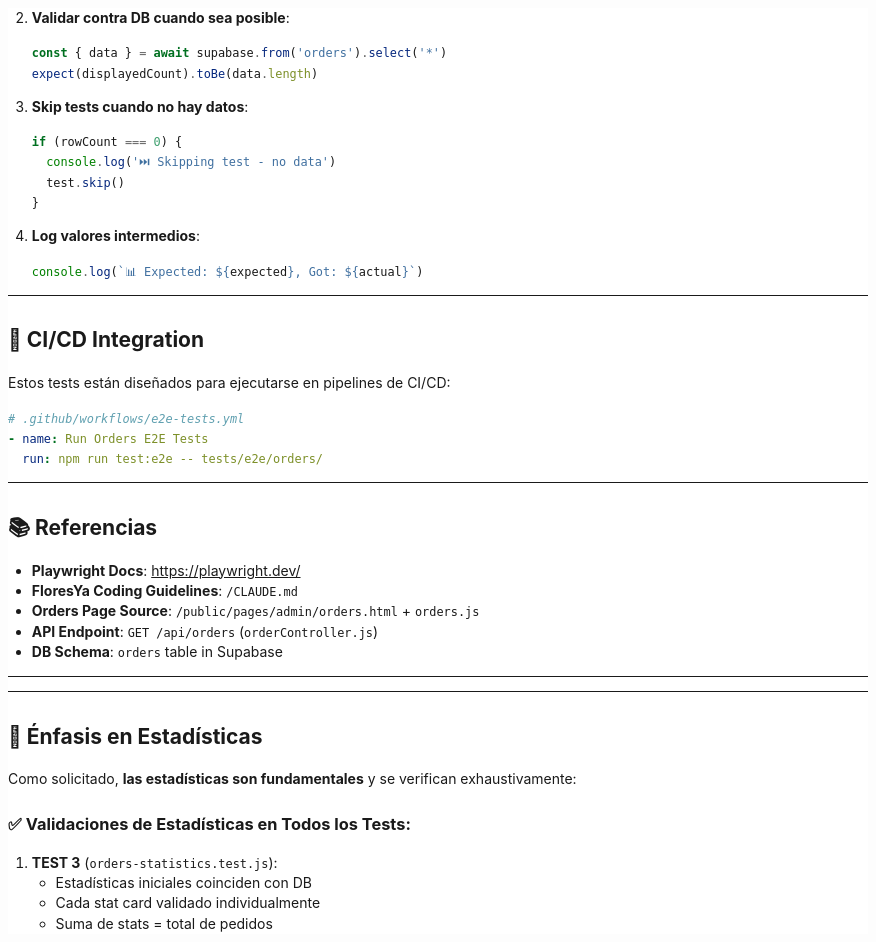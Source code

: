 2. **Validar contra DB cuando sea posible**:

   ```javascript
   const { data } = await supabase.from('orders').select('*')
   expect(displayedCount).toBe(data.length)
   ```

3. **Skip tests cuando no hay datos**:

   ```javascript
   if (rowCount === 0) {
     console.log('⏭️ Skipping test - no data')
     test.skip()
   }
   ```

4. **Log valores intermedios**:
   ```javascript
   console.log(`📊 Expected: ${expected}, Got: ${actual}`)
   ```

---

## 🔄 CI/CD Integration

Estos tests están diseñados para ejecutarse en pipelines de CI/CD:

```yaml
# .github/workflows/e2e-tests.yml
- name: Run Orders E2E Tests
  run: npm run test:e2e -- tests/e2e/orders/
```

---

## 📚 Referencias

- **Playwright Docs**: https://playwright.dev/
- **FloresYa Coding Guidelines**: `/CLAUDE.md`
- **Orders Page Source**: `/public/pages/admin/orders.html` + `orders.js`
- **API Endpoint**: `GET /api/orders` (`orderController.js`)
- **DB Schema**: `orders` table in Supabase

---

---

## 🎯 Énfasis en Estadísticas

Como solicitado, **las estadísticas son fundamentales** y se verifican exhaustivamente:

### ✅ Validaciones de Estadísticas en Todos los Tests:

1. **TEST 3** (`orders-statistics.test.js`):
   - Estadísticas iniciales coinciden con DB
   - Cada stat card validado individualmente
   - Suma de stats = total de pedidos
